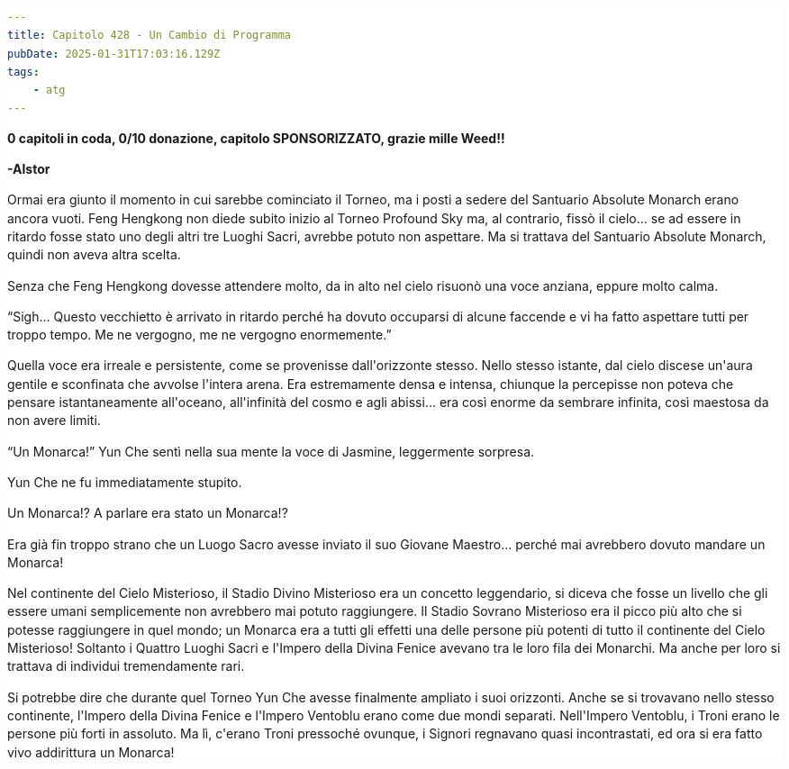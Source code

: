 ```yaml
---
title: Capitolo 428 - Un Cambio di Programma
pubDate: 2025-01-31T17:03:16.129Z
tags:
    - atg
---
```



<strong>0 capitoli in coda, 0/10 donazione, capitolo SPONSORIZZATO, grazie mille Weed!!</strong>


<strong>-Alstor</strong>


Ormai era giunto il momento in cui sarebbe cominciato il Torneo, ma i posti a sedere del Santuario Absolute Monarch erano ancora vuoti. Feng Hengkong non diede subito inizio al Torneo Profound Sky ma, al contrario, fissò il cielo... se ad essere in ritardo fosse stato uno degli altri tre Luoghi Sacri, avrebbe potuto non aspettare. Ma si trattava del Santuario Absolute Monarch, quindi non aveva altra scelta.


Senza che Feng Hengkong dovesse attendere molto, da in alto nel cielo risuonò una voce anziana, eppure molto calma.


“Sigh... Questo vecchietto è arrivato in ritardo perché ha dovuto occuparsi di alcune faccende e vi ha fatto aspettare tutti per troppo tempo. Me ne vergogno, me ne vergogno enormemente.”


Quella voce era irreale e persistente, come se provenisse dall'orizzonte stesso. Nello stesso istante, dal cielo discese un'aura gentile e sconfinata che avvolse l'intera arena. Era estremamente densa e intensa, chiunque la percepisse non poteva che pensare istantaneamente all'oceano, all'infinità del cosmo e agli abissi... era così enorme da sembrare infinita, così maestosa da non avere limiti.


“Un Monarca!” Yun Che sentì nella sua mente la voce di Jasmine, leggermente sorpresa.


Yun Che ne fu immediatamente stupito.


Un Monarca!? A parlare era stato un Monarca!?


Era già fin troppo strano che un Luogo Sacro avesse inviato il suo Giovane Maestro... perché mai avrebbero dovuto mandare un Monarca!


Nel continente del Cielo Misterioso, il Stadio Divino Misterioso era un concetto leggendario, si diceva che fosse un livello che gli essere umani semplicemente non avrebbero mai potuto raggiungere. Il Stadio Sovrano Misterioso era il picco più alto che si potesse raggiungere in quel mondo; un Monarca era a tutti gli effetti una delle persone più potenti di tutto il continente del Cielo Misterioso! Soltanto i Quattro Luoghi Sacri e l'Impero della Divina Fenice avevano tra le loro fila dei Monarchi. Ma anche per loro si trattava di individui tremendamente rari.


Si potrebbe dire che durante quel Torneo Yun Che avesse finalmente ampliato i suoi orizzonti. Anche se si trovavano nello stesso continente, l'Impero della Divina Fenice e l'Impero Ventoblu erano come due mondi separati. Nell'Impero Ventoblu, i Troni erano le persone più forti in assoluto. Ma lì, c'erano Troni pressoché ovunque, i Signori regnavano quasi incontrastati, ed ora si era fatto vivo addirittura un Monarca!
